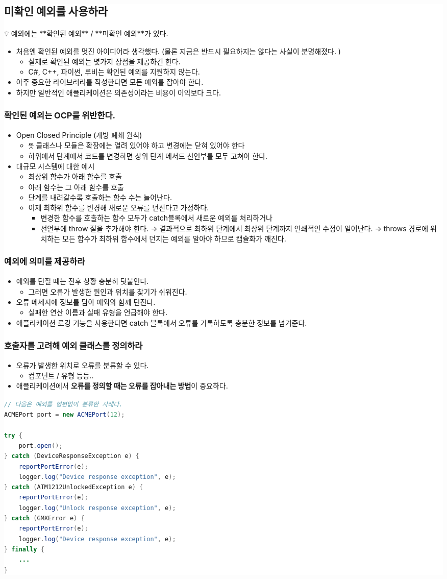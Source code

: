 ## 미확인 예외를 사용하라

<aside>
💡 예외에는 **확인된 예외** / **미확인 예외**가 있다.

</aside>

- 처음엔 확인된 예외를 멋진 아이디어라 생각했다. (물론 지금은 반드시 필요하지는 않다는 사실이 분명해졌다. )
  - 실제로 확인된 예외는 몇가지 장점을 제공하긴 한다.
  - C#, C++, 파이썬, 루비는 확인된 예외를 지원하지 않는다.
- 아주 중요한 라이브러리를 작성한다면 모든 예외를 잡아야 한다.
- 하지만 일반적인 애플리케이션은 의존성이라는 비용이 이익보다 크다.

### 확인된 예외는 OCP를 위반한다.

- Open Closed Principle (개방 폐쇄 원칙)
  - `뜻` 클래스나 모듈은 확장에는 열려 있어야 하고 변경에는 닫혀 있어야 한다
  - 하위에서 단계에서 코드를 변경하면 상위 단계 메서드 선언부를 모두 고쳐야 한다.
- 대규모 시스템에 대한 예시
  - 최상위 함수가 아래 함수를 호출
  - 아래 함수는 그 아래 함수를 호출
  - 단계를 내려갈수록 호출하는 함수 수는 늘어난다.
  - 이제 최하위 함수를 변경해 새로운 오류를 던진다고 가정하다.
    - 변경한 함수를 호출하는 함수 모두가 catch블록에서 새로운 예외를 처리하거나
    - 선언부에 throw 절을 추가해야 한다.
      → 결과적으로 최하위 단계에서 최상위 단계까지 연쇄적인 수정이 일어난다.
      → throws 경로에 위치하는 모든 함수가 최하위 함수에서 던지는 예외를 알아야 하므로 캡슐화가 깨진다.

### 예외에 의미를 제공하라

- 예외를 던질 때는 전후 상황 충분히 덧붙인다.
  - 그러면 오류가 발생한 원인과 위치를 찾기가 쉬워진다.
- 오류 메세지에 정보를 담아 예외와 함께 던진다.
  - 실패한 연산 이름과 실패 유형을 언급해야 한다.
- 애플리케이션 로깅 기능을 사용한다면 catch 블록에서 오류를 기록하도록 충분한 정보를 넘겨준다.

### 호출자를 고려해 예외 클래스를 정의하라

- 오류가 발생한 위치로 오류를 분류할 수 있다.
  - 컴포넌트 / 유형 등등..
- 애플리케이션에서 **오류를 정의할 때는 오류를 잡아내는 방법**이 중요하다.

```java
// 다음은 예외를 형편없이 분류한 사례다.
ACMEPort port = new ACMEPort(12);

try {
    port.open();
} catch (DeviceResponseException e) {
    reportPortError(e);
    logger.log("Device response exception", e);
} catch (ATM1212UnlockedException e) {
    reportPortError(e);
    logger.log("Unlock response exception", e);
} catch (GMXError e) {
    reportPortError(e);
    logger.log("Device response exception", e);
} finally {
    ...
}
```
